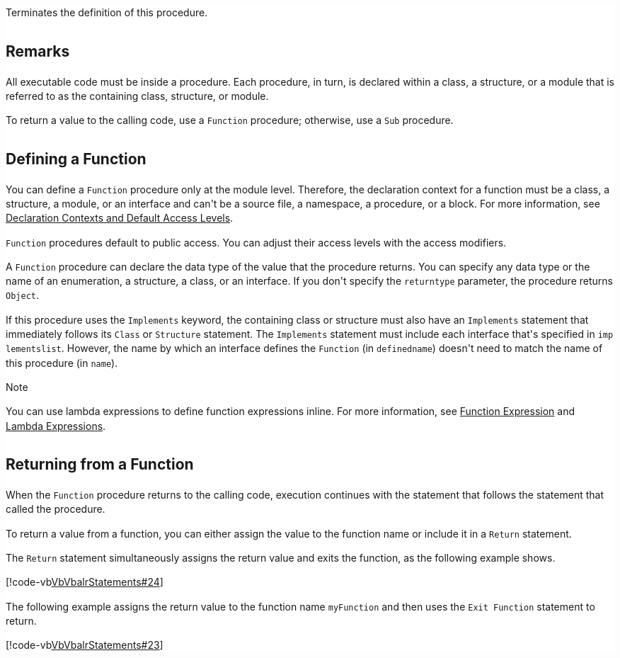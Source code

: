   Terminates the definition of this procedure.

## Remarks

All executable code must be inside a procedure. Each procedure, in turn, is declared within a class, a structure, or a module that is referred to as the containing class, structure, or module.

To return a value to the calling code, use a `Function` procedure; otherwise, use a `Sub` procedure.

## Defining a Function

You can define a `Function` procedure only at the module level. Therefore, the declaration context for a function must be a class, a structure, a module, or an interface and can't be a source file, a namespace, a procedure, or a block. For more information, see [Declaration Contexts and Default Access Levels](declaration-contexts-and-default-access-levels.md).

`Function` procedures default to public access. You can adjust their access levels with the access modifiers.

A `Function` procedure can declare the data type of the value that the procedure returns. You can specify any data type or the name of an enumeration, a structure, a class, or an interface. If you don't specify the `returntype` parameter, the procedure returns `Object`.

If this procedure uses the `Implements` keyword, the containing class or structure must also have an `Implements` statement that immediately follows its `Class` or `Structure` statement. The `Implements` statement must include each interface that's specified in `implementslist`. However, the name by which an interface defines the `Function` (in `definedname`) doesn't need to match the name of this procedure (in `name`).

> [!NOTE]
> You can use lambda expressions to define function expressions inline. For more information, see [Function Expression](../../../visual-basic/language-reference/operators/function-expression.md) and [Lambda Expressions](../../../visual-basic/programming-guide/language-features/procedures/lambda-expressions.md).

## Returning from a Function

When the `Function` procedure returns to the calling code, execution continues with the statement that follows the statement that called the procedure.

To return a value from a function, you can either assign the value to the function name or include it in a `Return` statement.

The `Return` statement simultaneously assigns the return value and exits the function, as the following example shows.

[!code-vb[VbVbalrStatements#24](~/samples/snippets/visualbasic/VS_Snippets_VBCSharp/VbVbalrStatements/VB/Class1.vb#24)]

The following example assigns the return value to the function name `myFunction` and then uses the `Exit Function` statement to return.

[!code-vb[VbVbalrStatements#23](~/samples/snippets/visualbasic/VS_Snippets_VBCSharp/VbVbalrStatements/VB/Class1.vb#23)]
